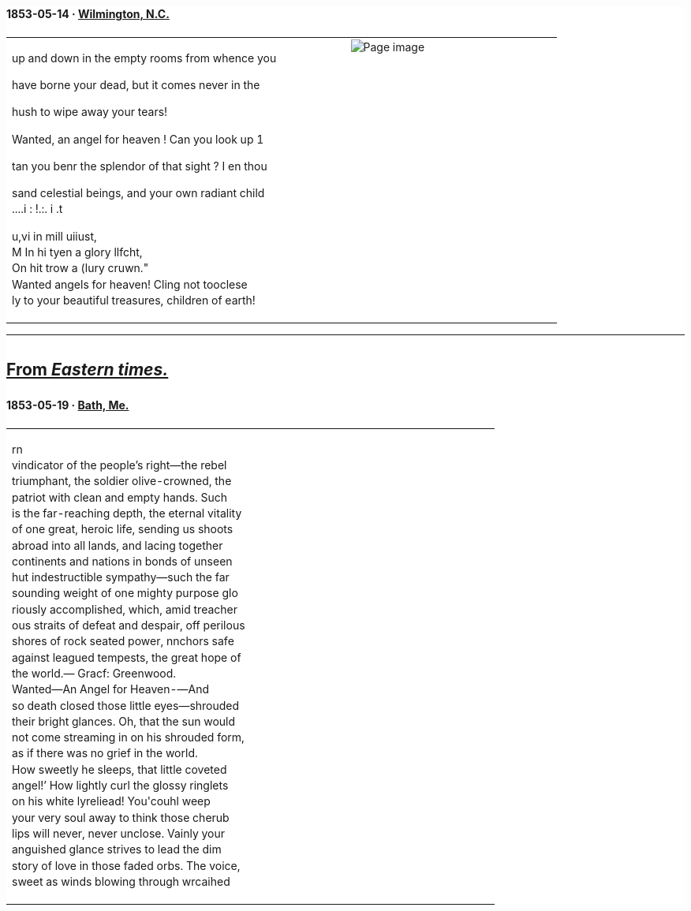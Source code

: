 #### 1853-05-14 &middot; [Wilmington, N.C.](http://dbpedia.org/resource/Wilmington%2C_North_Carolina)

<table style="width: 100%;"><tr><td style="width: 50%">

  
  
up and down in the empty rooms from whence you  
  
have borne your dead, but it comes never in the  
  
hush to wipe away your tears!  
  
Wanted, an angel for heaven ! Can you look up 1  
  
tan you benr the splendor of that sight ? I en thou  
  
sand celestial beings, and your own radiant child  
....i : !.:. i .t  
  
u,vi in mill uiiust,  
M In hi tyen a glory llfcht,  
On hit trow a (lury cruwn.&quot;  
Wanted angels for heaven! Cling not tooclese­  
ly to your beautiful treasures, children of earth!
</td><td style="width: 50%; max-height: 75%; margin: auto; display: block;">
<img alt="Page image" src="https://newspapers.digitalnc.org/images/iiif/batch_ncu_DJoWilm2n_ver01%2Fdata%2F1853051401%2F0754.jp2/pct:27.523524,36.130331,21.428571,6.667505/!600,600/0/default.jpg"/>
</td>
</tr></table>

---

## [From _Eastern times._](https://www.loc.gov/resource/sn82014356/1853-05-19/ed-1/?sp=1)

#### 1853-05-19 &middot; [Bath, Me.](http://dbpedia.org/resource/Bath%2C_Maine)

<table style="width: 100%;"><tr><td style="width: 50%">

rn  
vindicator of the people’s right—the rebel  
triumphant, the soldier olive-crowned, the  
patriot with clean and empty hands. Such  
is the far-reaching depth, the eternal vitality  
of one great, heroic life, sending us shoots  
abroad into all lands, and lacing together  
continents and nations in bonds of unseen  
hut indestructible sympathy—such the far­  
sounding weight of one mighty purpose glo­  
riously accomplished, which, amid treacher­  
ous straits of defeat and despair, off perilous  
shores of rock seated power, nnchors safe  
against leagued tempests, the great hope of  
the world.— Gracf: Greenwood.  
Wanted—An Angel for Heaven-—And  
so death closed those little eyes—shrouded  
their bright glances. Oh, that the sun would  
not come streaming in on his shrouded form,  
as if there was no grief in the world.  
How sweetly he sleeps, that little coveted  
angel!’ How lightly curl the glossy ringlets  
on his white lyreliead! You&#x27;couhl weep  
your very soul away to think those cherub  
lips will never, never unclose. Vainly your  
anguished glance strives to lead the dim  
story of love in those faded orbs. The voice,  
sweet as winds blowing through wrcaihed  